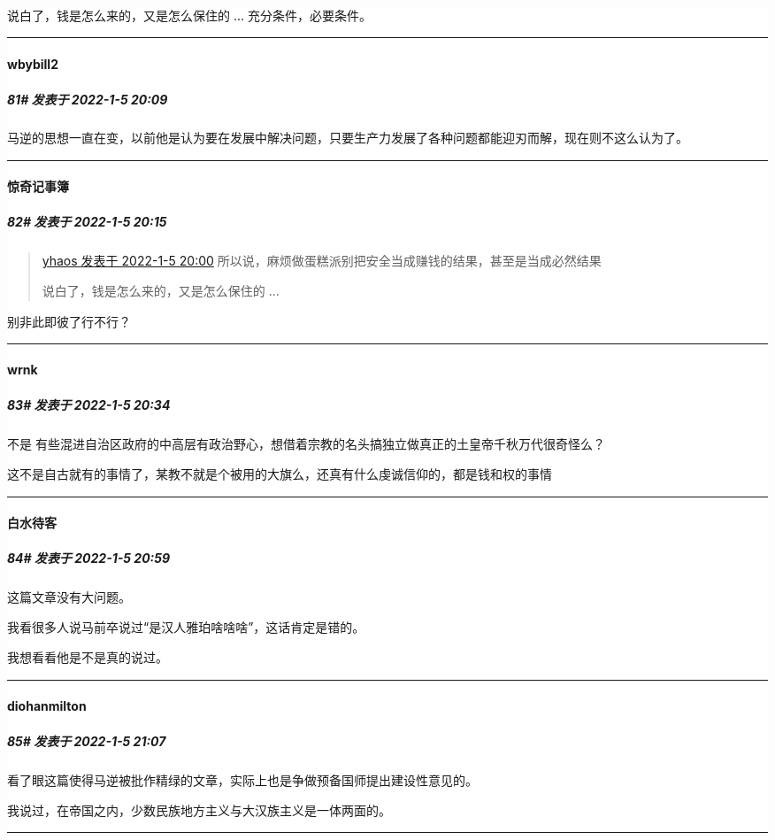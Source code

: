 说白了，钱是怎么来的，又是怎么保住的 ...</blockquote>
充分条件，必要条件。

*****

####  wbybill2  
##### 81#       发表于 2022-1-5 20:09

马逆的思想一直在变，以前他是认为要在发展中解决问题，只要生产力发展了各种问题都能迎刃而解，现在则不这么认为了。

*****

####  惊奇记事簿  
##### 82#       发表于 2022-1-5 20:15

<blockquote><a href="httphttps://bbs.saraba1st.com/2b/forum.php?mod=redirect&amp;goto=findpost&amp;pid=54177459&amp;ptid=2045830" target="_blank">yhaos 发表于 2022-1-5 20:00</a>
所以说，麻烦做蛋糕派别把安全当成赚钱的结果，甚至是当成必然结果

说白了，钱是怎么来的，又是怎么保住的 ...</blockquote>
别非此即彼了行不行？



*****

####  wrnk  
##### 83#       发表于 2022-1-5 20:34

不是 有些混进自治区政府的中高层有政治野心，想借着宗教的名头搞独立做真正的土皇帝千秋万代很奇怪么？

这不是自古就有的事情了，某教不就是个被用的大旗么，还真有什么虔诚信仰的，都是钱和权的事情



*****

####  白水待客  
##### 84#       发表于 2022-1-5 20:59

这篇文章没有大问题。

我看很多人说马前卒说过“是汉人雅珀啥啥啥”，这话肯定是错的。

我想看看他是不是真的说过。



*****

####  diohanmilton  
##### 85#       发表于 2022-1-5 21:07

看了眼这篇使得马逆被批作精绿的文章，实际上也是争做预备国师提出建设性意见的。

我说过，在帝国之内，少数民族地方主义与大汉族主义是一体两面的。

*****
